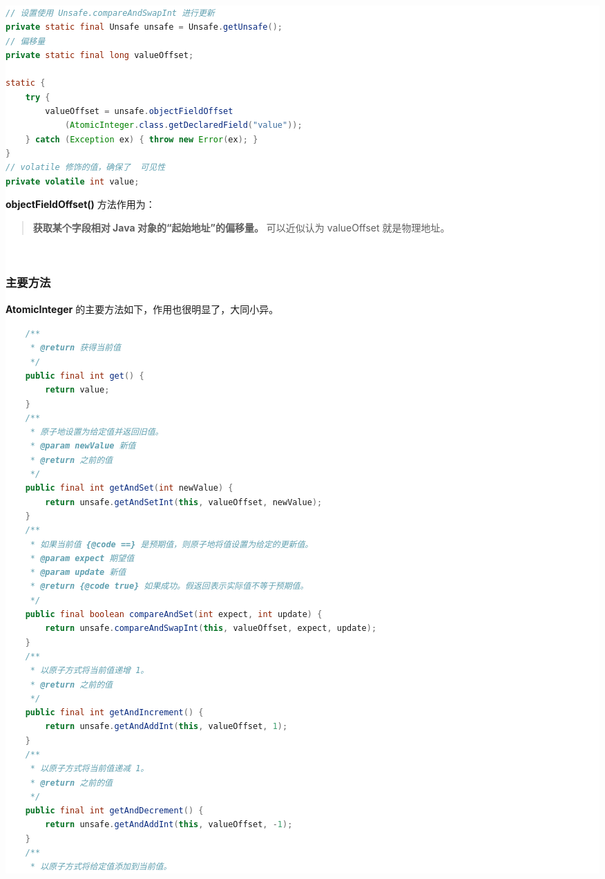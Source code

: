 ```java
// 设置使用 Unsafe.compareAndSwapInt 进行更新
private static final Unsafe unsafe = Unsafe.getUnsafe();
// 偏移量
private static final long valueOffset;

static {
    try {
        valueOffset = unsafe.objectFieldOffset
            (AtomicInteger.class.getDeclaredField("value"));
    } catch (Exception ex) { throw new Error(ex); }
}
// volatile 修饰的值，确保了  可见性
private volatile int value;
```

**objectFieldOffset()** 方法作用为：

> **获取某个字段相对 Java 对象的“起始地址”的偏移量。** 可以近似认为 valueOffset 就是物理地址。

<br/>

### <span id="t32">主要方法</span>

**AtomicInteger**  的主要方法如下，作用也很明显了，大同小异。

```java
	/**
     * @return 获得当前值
     */
    public final int get() {
        return value;
    }
	/**
     * 原子地设置为给定值并返回旧值。
     * @param newValue 新值
     * @return 之前的值
     */
    public final int getAndSet(int newValue) {
        return unsafe.getAndSetInt(this, valueOffset, newValue);
    }
	/**
     * 如果当前值 {@code ==} 是预期值，则原子地将值设置为给定的更新值。
     * @param expect 期望值
     * @param update 新值
     * @return {@code true} 如果成功。假返回表示实际值不等于预期值。
     */
    public final boolean compareAndSet(int expect, int update) {
        return unsafe.compareAndSwapInt(this, valueOffset, expect, update);
    }
	/**
     * 以原子方式将当前值递增 1。
     * @return 之前的值
     */
    public final int getAndIncrement() {
        return unsafe.getAndAddInt(this, valueOffset, 1);
    }
    /**
     * 以原子方式将当前值递减 1。
     * @return 之前的值
     */
    public final int getAndDecrement() {
        return unsafe.getAndAddInt(this, valueOffset, -1);
    }
	/**
     * 以原子方式将给定值添加到当前值。
```